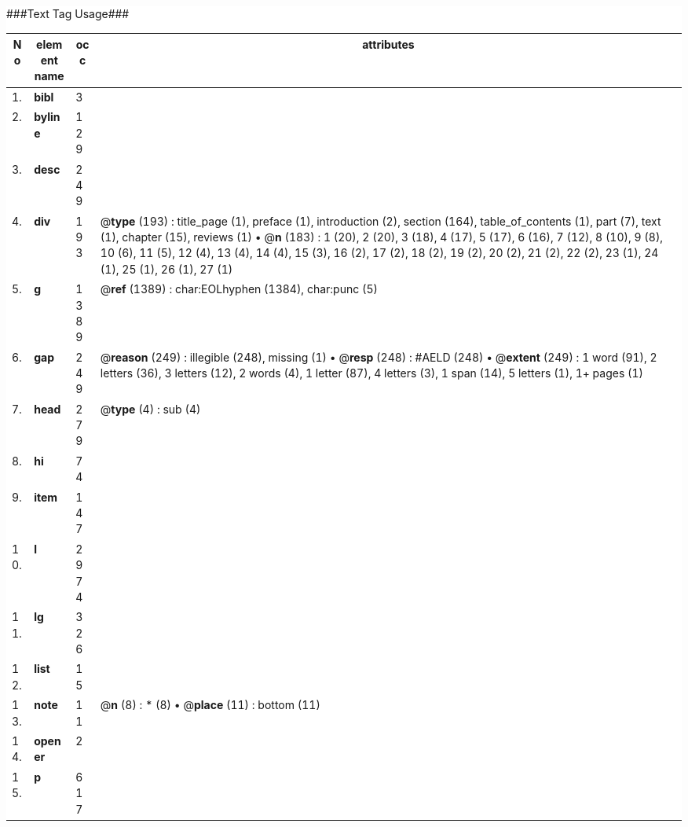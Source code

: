 
###Text Tag Usage###

|No|element name|occ|attributes|
|---|---|---|---|
|1.|__bibl__|3||
|2.|__byline__|129||
|3.|__desc__|249||
|4.|__div__|193| @__type__ (193) : title_page (1), preface (1), introduction (2), section (164), table_of_contents (1), part (7), text (1), chapter (15), reviews (1)  •  @__n__ (183) : 1 (20), 2 (20), 3 (18), 4 (17), 5 (17), 6 (16), 7 (12), 8 (10), 9 (8), 10 (6), 11 (5), 12 (4), 13 (4), 14 (4), 15 (3), 16 (2), 17 (2), 18 (2), 19 (2), 20 (2), 21 (2), 22 (2), 23 (1), 24 (1), 25 (1), 26 (1), 27 (1)|
|5.|__g__|1389| @__ref__ (1389) : char:EOLhyphen (1384), char:punc (5)|
|6.|__gap__|249| @__reason__ (249) : illegible (248), missing (1)  •  @__resp__ (248) : #AELD (248)  •  @__extent__ (249) : 1 word (91), 2 letters (36), 3 letters (12), 2 words (4), 1 letter (87), 4 letters (3), 1 span (14), 5 letters (1), 1+ pages (1)|
|7.|__head__|279| @__type__ (4) : sub (4)|
|8.|__hi__|74||
|9.|__item__|147||
|10.|__l__|2974||
|11.|__lg__|326||
|12.|__list__|15||
|13.|__note__|11| @__n__ (8) : * (8)  •  @__place__ (11) : bottom (11)|
|14.|__opener__|2||
|15.|__p__|617||
